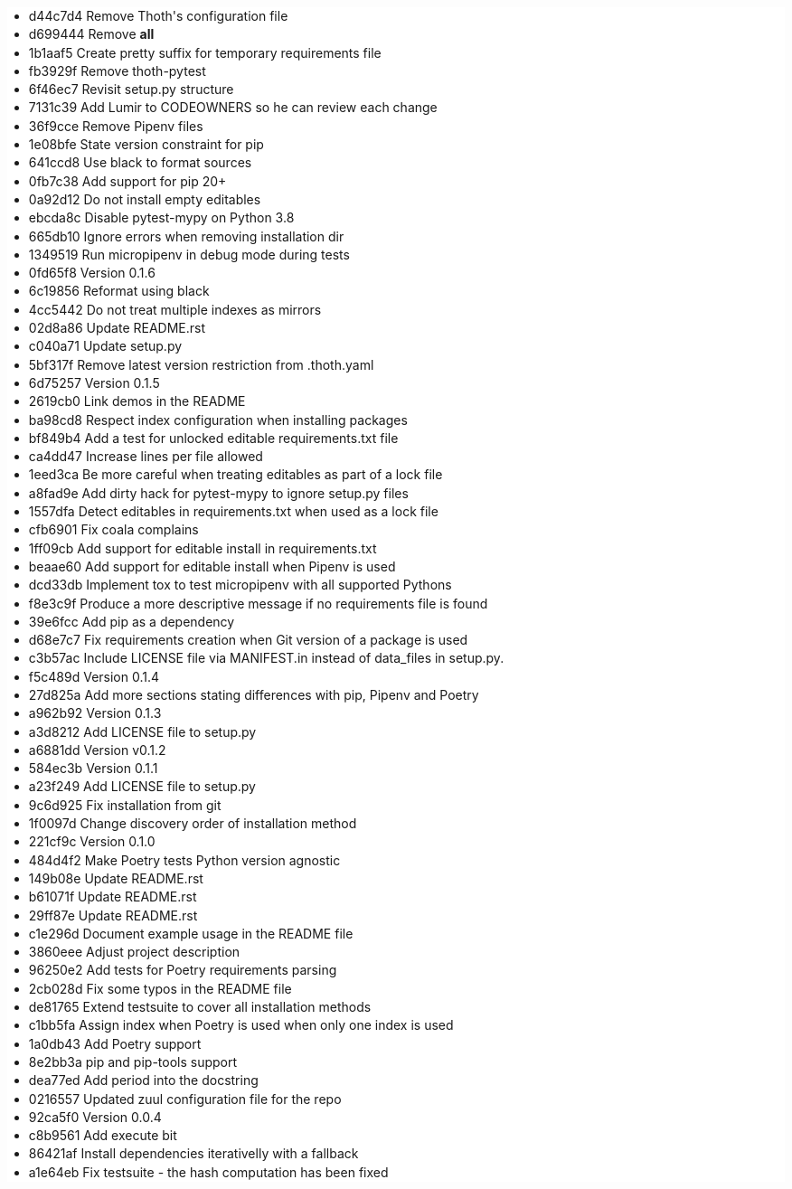 * d44c7d4 Remove Thoth's configuration file
* d699444 Remove __all__
* 1b1aaf5 Create pretty suffix for temporary requirements file
* fb3929f Remove thoth-pytest
* 6f46ec7 Revisit setup.py structure
* 7131c39 Add Lumir to CODEOWNERS so he can review each change
* 36f9cce Remove Pipenv files
* 1e08bfe State version constraint for pip
* 641ccd8 Use black to format sources
* 0fb7c38 Add support for pip 20+
* 0a92d12 Do not install empty editables
* ebcda8c Disable pytest-mypy on Python 3.8
* 665db10 Ignore errors when removing installation dir
* 1349519 Run micropipenv in debug mode during tests
* 0fd65f8 Version 0.1.6
* 6c19856 Reformat using black
* 4cc5442 Do not treat multiple indexes as mirrors
* 02d8a86 Update README.rst
* c040a71 Update setup.py
* 5bf317f Remove latest version restriction from .thoth.yaml
* 6d75257 Version 0.1.5
* 2619cb0 Link demos in the README
* ba98cd8 Respect index configuration when installing packages
* bf849b4 Add a test for unlocked editable requirements.txt file
* ca4dd47 Increase lines per file allowed
* 1eed3ca Be more careful when treating editables as part of a lock file
* a8fad9e Add dirty hack for pytest-mypy to ignore setup.py files
* 1557dfa Detect editables in requirements.txt when used as a lock file
* cfb6901 Fix coala complains
* 1ff09cb Add support for editable install in requirements.txt
* beaae60 Add support for editable install when Pipenv is used
* dcd33db Implement tox to test micropipenv with all supported Pythons
* f8e3c9f Produce a more descriptive message if no requirements file is found
* 39e6fcc Add pip as a dependency
* d68e7c7 Fix requirements creation when Git version of a package is used
* c3b57ac Include LICENSE file via MANIFEST.in instead of data_files in setup.py.
* f5c489d Version 0.1.4
* 27d825a Add more sections stating differences with pip, Pipenv and Poetry
* a962b92 Version 0.1.3
* a3d8212 Add LICENSE file to setup.py
* a6881dd Version v0.1.2
* 584ec3b Version 0.1.1
* a23f249 Add LICENSE file to setup.py
* 9c6d925 Fix installation from git
* 1f0097d Change discovery order of installation method
* 221cf9c Version 0.1.0
* 484d4f2 Make Poetry tests Python version agnostic
* 149b08e Update README.rst
* b61071f Update README.rst
* 29ff87e Update README.rst
* c1e296d Document example usage in the README file
* 3860eee Adjust project description
* 96250e2 Add tests for Poetry requirements parsing
* 2cb028d Fix some typos in the README file
* de81765 Extend testsuite to cover all installation methods
* c1bb5fa Assign index when Poetry is used when only one index is used
* 1a0db43 Add Poetry support
* 8e2bb3a pip and pip-tools support
* dea77ed Add period into the docstring
* 0216557 Updated zuul configuration file for the repo
* 92ca5f0 Version 0.0.4
* c8b9561 Add execute bit
* 86421af Install dependencies iterativelly with a fallback
* a1e64eb Fix testsuite - the hash computation has been fixed